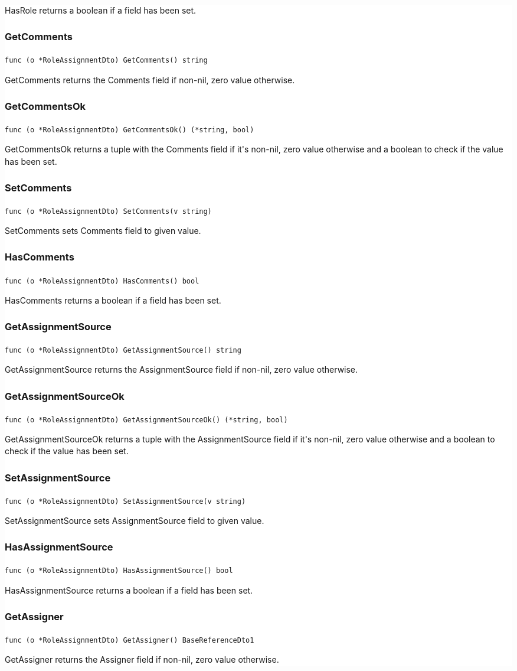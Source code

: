 HasRole returns a boolean if a field has been set.

### GetComments

`func (o *RoleAssignmentDto) GetComments() string`

GetComments returns the Comments field if non-nil, zero value otherwise.

### GetCommentsOk

`func (o *RoleAssignmentDto) GetCommentsOk() (*string, bool)`

GetCommentsOk returns a tuple with the Comments field if it's non-nil, zero value otherwise and a boolean to check if the value has been set.

### SetComments

`func (o *RoleAssignmentDto) SetComments(v string)`

SetComments sets Comments field to given value.

### HasComments

`func (o *RoleAssignmentDto) HasComments() bool`

HasComments returns a boolean if a field has been set.

### GetAssignmentSource

`func (o *RoleAssignmentDto) GetAssignmentSource() string`

GetAssignmentSource returns the AssignmentSource field if non-nil, zero value otherwise.

### GetAssignmentSourceOk

`func (o *RoleAssignmentDto) GetAssignmentSourceOk() (*string, bool)`

GetAssignmentSourceOk returns a tuple with the AssignmentSource field if it's non-nil, zero value otherwise and a boolean to check if the value has been set.

### SetAssignmentSource

`func (o *RoleAssignmentDto) SetAssignmentSource(v string)`

SetAssignmentSource sets AssignmentSource field to given value.

### HasAssignmentSource

`func (o *RoleAssignmentDto) HasAssignmentSource() bool`

HasAssignmentSource returns a boolean if a field has been set.

### GetAssigner

`func (o *RoleAssignmentDto) GetAssigner() BaseReferenceDto1`

GetAssigner returns the Assigner field if non-nil, zero value otherwise.

